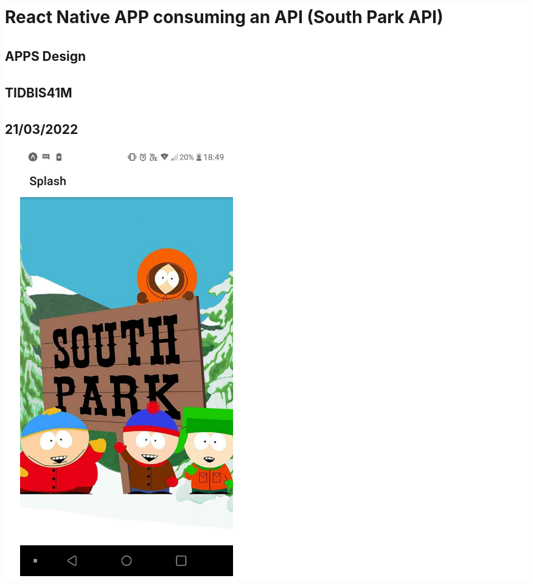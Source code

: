 # React Native APP consuming an API (South Park API)

<h2>APPS Design</h2>
<h2>TIDBIS41M</h2>
<h2>21/03/2022</h2>

<div>
  <img src="https://github.com/JoshuaAv07/own/blob/master/assets/ss/Screenshot_2022-03-21-18-49-54.png?raw=true" 
       alt="Splash" width="400" height="700"/>
